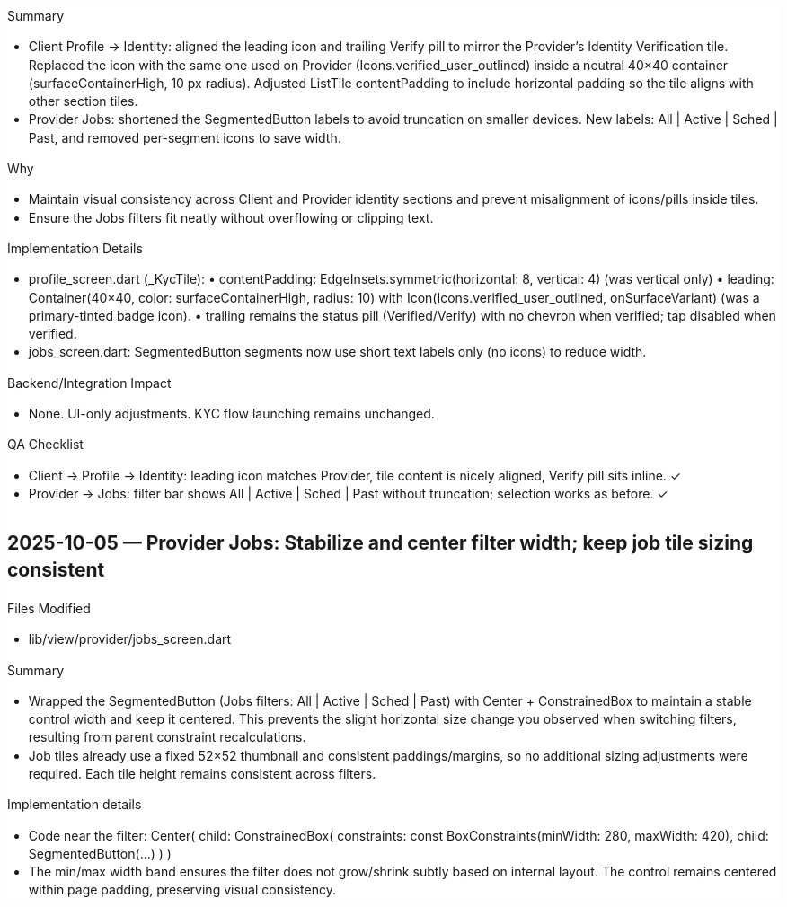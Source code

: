 Summary
- Client Profile → Identity: aligned the leading icon and trailing Verify pill to mirror the Provider’s Identity Verification tile. Replaced the icon with the same one used on Provider (Icons.verified_user_outlined) inside a neutral 40×40 container (surfaceContainerHigh, 10 px radius). Adjusted ListTile contentPadding to include horizontal padding so the tile aligns with other section tiles.
- Provider Jobs: shortened the SegmentedButton labels to avoid truncation on smaller devices. New labels: All | Active | Sched | Past, and removed per-segment icons to save width.

Why
- Maintain visual consistency across Client and Provider identity sections and prevent misalignment of icons/pills inside tiles.
- Ensure the Jobs filters fit neatly without overflowing or clipping text.

Implementation Details
- profile_screen.dart (_KycTile):
  • contentPadding: EdgeInsets.symmetric(horizontal: 8, vertical: 4) (was vertical only)
  • leading: Container(40×40, color: surfaceContainerHigh, radius: 10) with Icon(Icons.verified_user_outlined, onSurfaceVariant) (was a primary-tinted badge icon).
  • trailing remains the status pill (Verified/Verify) with no chevron when verified; tap disabled when verified.
- jobs_screen.dart: SegmentedButton<int> segments now use short text labels only (no icons) to reduce width.

Backend/Integration Impact
- None. UI-only adjustments. KYC flow launching remains unchanged.

QA Checklist
- Client → Profile → Identity: leading icon matches Provider, tile content is nicely aligned, Verify pill sits inline. ✓
- Provider → Jobs: filter bar shows All | Active | Sched | Past without truncation; selection works as before. ✓


## 2025-10-05 — Provider Jobs: Stabilize and center filter width; keep job tile sizing consistent
Files Modified
- lib/view/provider/jobs_screen.dart

Summary
- Wrapped the SegmentedButton (Jobs filters: All | Active | Sched | Past) with Center + ConstrainedBox to maintain a stable control width and keep it centered. This prevents the slight horizontal size change you observed when switching filters, resulting from parent constraint recalculations.
- Job tiles already use a fixed 52×52 thumbnail and consistent paddings/margins, so no additional sizing adjustments were required. Each tile height remains consistent across filters.

Implementation details
- Code near the filter:
  Center(
    child: ConstrainedBox(
      constraints: const BoxConstraints(minWidth: 280, maxWidth: 420),
      child: SegmentedButton<int>(...)
    )
  )
- The min/max width band ensures the filter does not grow/shrink subtly based on internal layout. The control remains centered within page padding, preserving visual consistency.
